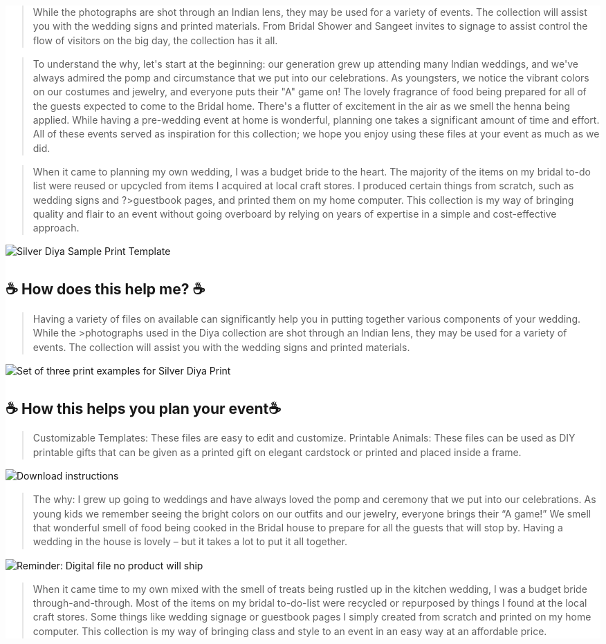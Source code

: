 >While the photographs are shot through an Indian lens, they may be used for a variety of events. The collection will assist you with the wedding signs and printed materials. From Bridal Shower and Sangeet invites to signage to assist control the flow of visitors on the big day, the collection has it all.

>To understand the why, let's start at the beginning: our generation grew up attending many Indian weddings, and we've always admired the pomp and circumstance that we put into our celebrations. As youngsters, we notice the vibrant colors on our costumes and jewelry, and everyone puts their "A" game on! The lovely fragrance of food being prepared for all of the guests expected to come to the Bridal home. There's a flutter of excitement in the air as we smell the henna being applied. While having a pre-wedding event at home is wonderful, planning one takes a significant amount of time and effort. All of these events served as inspiration for this collection; we hope you enjoy using these files at your event as much as we did. 

>When it came to planning my own wedding, I was a budget bride to the heart. The majority of the items on my bridal to-do list were 
>reused or upcycled from items I acquired at local craft stores. I produced certain things from scratch, such as wedding signs and ?>guestbook pages, and printed them on my home computer. This collection is my way of bringing quality and flair to an event without going overboard by relying on years of expertise in a simple and cost-effective approach.


![Silver Diya Sample Print Template](https://i.etsystatic.com/21226651/r/il/dee0b4/3841032676/il_794xN.3841032676_9rng.jpg)

## ☕ How does this help me? ☕ 

>Having a variety of files on available can significantly help you in putting together various components of your wedding. While the >photographs used in the Diya collection are shot through an Indian lens, they may be used for a variety of events. The collection will assist you with the wedding signs and printed materials. 

![Set of three print examples for Silver Diya Print](https://i.etsystatic.com/21226651/r/il/64b1dd/3888508541/il_794xN.3888508541_ihzl.jpg)


## ☕  How this helps you plan your event☕ 

>Customizable Templates: These files are easy to edit and customize. 
>Printable Animals: These files can be used as DIY printable gifts that can be given as a printed gift on elegant cardstock or printed and placed inside a frame. 

![Download instructions](https://i.etsystatic.com/21226651/r/il/2c9a3b/3691761557/il_794xN.3691761557_cz77.jpg)


>The why: I grew up going to weddings and have always loved the pomp and ceremony that we put into our celebrations. As young kids we remember seeing the bright colors on our outfits and our jewelry, everyone brings their “A game!” We smell that wonderful smell of food being cooked in the Bridal house to prepare for all the guests that will stop by. Having a wedding in the house is lovely – but it takes a lot to put it all together.


![Reminder: Digital file no product will ship](https://i.etsystatic.com/21226651/r/il/b436de/2601159436/il_794xN.2601159436_mi0s.jpg)

>When it came time to my own mixed with the smell of treats being rustled up in the kitchen wedding, I was a budget bride through-and-through. Most of the items on my bridal to-do-list were recycled or repurposed by things I found at the local craft stores. Some things like wedding signage or guestbook pages I simply created from scratch and printed on my home computer. This collection is my way of bringing class and style to an event in an easy way at an affordable price.
